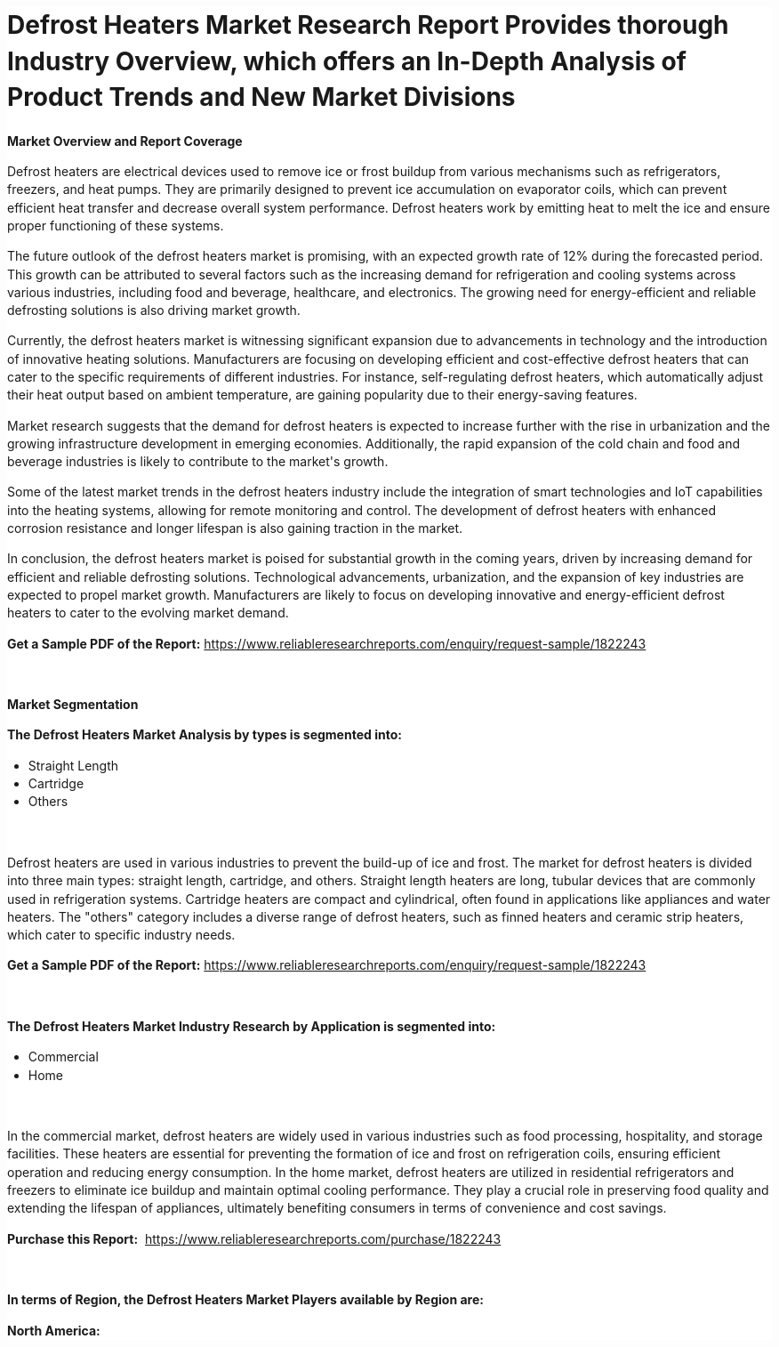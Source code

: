 <p><h1>Defrost Heaters Market Research Report Provides thorough Industry Overview, which offers an In-Depth Analysis of Product Trends and New Market Divisions</h1></p><p><strong>Market Overview and Report Coverage</strong></p>
<p><p>Defrost heaters are electrical devices used to remove ice or frost buildup from various mechanisms such as refrigerators, freezers, and heat pumps. They are primarily designed to prevent ice accumulation on evaporator coils, which can prevent efficient heat transfer and decrease overall system performance. Defrost heaters work by emitting heat to melt the ice and ensure proper functioning of these systems.</p><p>The future outlook of the defrost heaters market is promising, with an expected growth rate of 12% during the forecasted period. This growth can be attributed to several factors such as the increasing demand for refrigeration and cooling systems across various industries, including food and beverage, healthcare, and electronics. The growing need for energy-efficient and reliable defrosting solutions is also driving market growth.</p><p>Currently, the defrost heaters market is witnessing significant expansion due to advancements in technology and the introduction of innovative heating solutions. Manufacturers are focusing on developing efficient and cost-effective defrost heaters that can cater to the specific requirements of different industries. For instance, self-regulating defrost heaters, which automatically adjust their heat output based on ambient temperature, are gaining popularity due to their energy-saving features.</p><p>Market research suggests that the demand for defrost heaters is expected to increase further with the rise in urbanization and the growing infrastructure development in emerging economies. Additionally, the rapid expansion of the cold chain and food and beverage industries is likely to contribute to the market's growth.</p><p>Some of the latest market trends in the defrost heaters industry include the integration of smart technologies and IoT capabilities into the heating systems, allowing for remote monitoring and control. The development of defrost heaters with enhanced corrosion resistance and longer lifespan is also gaining traction in the market.</p><p>In conclusion, the defrost heaters market is poised for substantial growth in the coming years, driven by increasing demand for efficient and reliable defrosting solutions. Technological advancements, urbanization, and the expansion of key industries are expected to propel market growth. Manufacturers are likely to focus on developing innovative and energy-efficient defrost heaters to cater to the evolving market demand.</p></p>
<p><strong>Get a Sample PDF of the Report:</strong> <a href="https://www.reliableresearchreports.com/enquiry/request-sample/1822243">https://www.reliableresearchreports.com/enquiry/request-sample/1822243</a></p>
<p>&nbsp;</p>
<p><strong>Market Segmentation</strong></p>
<p><strong>The Defrost Heaters Market Analysis by types is segmented into:</strong></p>
<p><ul><li>Straight Length</li><li>Cartridge</li><li>Others</li></ul></p>
<p>&nbsp;</p>
<p><p>Defrost heaters are used in various industries to prevent the build-up of ice and frost. The market for defrost heaters is divided into three main types: straight length, cartridge, and others. Straight length heaters are long, tubular devices that are commonly used in refrigeration systems. Cartridge heaters are compact and cylindrical, often found in applications like appliances and water heaters. The "others" category includes a diverse range of defrost heaters, such as finned heaters and ceramic strip heaters, which cater to specific industry needs.</p></p>
<p><strong>Get a Sample PDF of the Report:</strong>&nbsp;<a href="https://www.reliableresearchreports.com/enquiry/request-sample/1822243">https://www.reliableresearchreports.com/enquiry/request-sample/1822243</a></p>
<p>&nbsp;</p>
<p><strong>The Defrost Heaters Market Industry Research by Application is segmented into:</strong></p>
<p><ul><li>Commercial</li><li>Home</li></ul></p>
<p>&nbsp;</p>
<p><p>In the commercial market, defrost heaters are widely used in various industries such as food processing, hospitality, and storage facilities. These heaters are essential for preventing the formation of ice and frost on refrigeration coils, ensuring efficient operation and reducing energy consumption. In the home market, defrost heaters are utilized in residential refrigerators and freezers to eliminate ice buildup and maintain optimal cooling performance. They play a crucial role in preserving food quality and extending the lifespan of appliances, ultimately benefiting consumers in terms of convenience and cost savings.</p></p>
<p><strong>Purchase this Report:</strong>&nbsp; <a href="https://www.reliableresearchreports.com/purchase/1822243">https://www.reliableresearchreports.com/purchase/1822243</a></p>
<p>&nbsp;</p>
<p><strong>In terms of Region, the Defrost Heaters Market Players available by Region are:</strong></p>
<p>
    <p> <strong> North America: </strong>